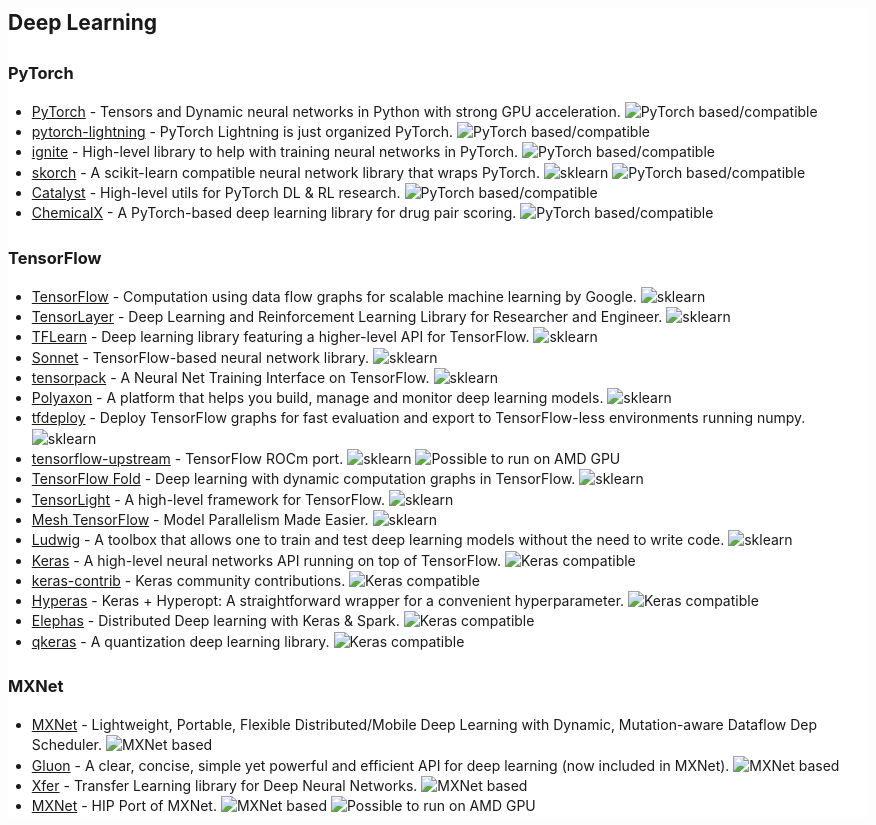 ## Deep Learning

### PyTorch
* [PyTorch](https://github.com/pytorch/pytorch) - Tensors and Dynamic neural networks in Python with strong GPU acceleration. <img height="20" src="img/pytorch_big2.png" alt="PyTorch based/compatible">
* [pytorch-lightning](https://github.com/Lightning-AI/lightning) - PyTorch Lightning is just organized PyTorch. <img height="20" src="img/pytorch_big2.png" alt="PyTorch based/compatible">
* [ignite](https://github.com/pytorch/ignite) - High-level library to help with training neural networks in PyTorch. <img height="20" src="img/pytorch_big2.png" alt="PyTorch based/compatible">
* [skorch](https://github.com/dnouri/skorch) - A scikit-learn compatible neural network library that wraps PyTorch. <img height="20" src="img/sklearn_big.png" alt="sklearn"> <img height="20" src="img/pytorch_big2.png" alt="PyTorch based/compatible">
* [Catalyst](https://github.com/catalyst-team/catalyst) - High-level utils for PyTorch DL & RL research. <img height="20" src="img/pytorch_big2.png" alt="PyTorch based/compatible">
* [ChemicalX](https://github.com/AstraZeneca/chemicalx) - A PyTorch-based deep learning library for drug pair scoring. <img height="20" src="img/pytorch_big2.png" alt="PyTorch based/compatible">

### TensorFlow
* [TensorFlow](https://github.com/tensorflow/tensorflow) - Computation using data flow graphs for scalable machine learning by Google. <img height="20" src="img/tf_big2.png" alt="sklearn">
* [TensorLayer](https://github.com/zsdonghao/tensorlayer) - Deep Learning and Reinforcement Learning Library for Researcher and Engineer. <img height="20" src="img/tf_big2.png" alt="sklearn">
* [TFLearn](https://github.com/tflearn/tflearn) - Deep learning library featuring a higher-level API for TensorFlow. <img height="20" src="img/tf_big2.png" alt="sklearn">
* [Sonnet](https://github.com/deepmind/sonnet) - TensorFlow-based neural network library. <img height="20" src="img/tf_big2.png" alt="sklearn">
* [tensorpack](https://github.com/ppwwyyxx/tensorpack) - A Neural Net Training Interface on TensorFlow. <img height="20" src="img/tf_big2.png" alt="sklearn">
* [Polyaxon](https://github.com/polyaxon/polyaxon) - A platform that helps you build, manage and monitor deep learning models. <img height="20" src="img/tf_big2.png" alt="sklearn">
* [tfdeploy](https://github.com/riga/tfdeploy) - Deploy TensorFlow graphs for fast evaluation and export to TensorFlow-less environments running numpy. <img height="20" src="img/tf_big2.png" alt="sklearn">
* [tensorflow-upstream](https://github.com/ROCmSoftwarePlatform/tensorflow-upstream) - TensorFlow ROCm port. <img height="20" src="img/tf_big2.png" alt="sklearn"> <img height="20" src="img/amd_big.png" alt="Possible to run on AMD GPU">
* [TensorFlow Fold](https://github.com/tensorflow/fold) - Deep learning with dynamic computation graphs in TensorFlow. <img height="20" src="img/tf_big2.png" alt="sklearn">
* [TensorLight](https://github.com/bsautermeister/tensorlight) - A high-level framework for TensorFlow. <img height="20" src="img/tf_big2.png" alt="sklearn">
* [Mesh TensorFlow](https://github.com/tensorflow/mesh) - Model Parallelism Made Easier. <img height="20" src="img/tf_big2.png" alt="sklearn">
* [Ludwig](https://github.com/uber/ludwig) - A toolbox that allows one to train and test deep learning models without the need to write code. <img height="20" src="img/tf_big2.png" alt="sklearn">
* [Keras](https://keras.io) - A high-level neural networks API running on top of TensorFlow.  <img height="20" src="img/keras_big.png" alt="Keras compatible">
* [keras-contrib](https://github.com/keras-team/keras-contrib) - Keras community contributions. <img height="20" src="img/keras_big.png" alt="Keras compatible">
* [Hyperas](https://github.com/maxpumperla/hyperas) - Keras + Hyperopt: A straightforward wrapper for a convenient hyperparameter. <img height="20" src="img/keras_big.png" alt="Keras compatible">
* [Elephas](https://github.com/maxpumperla/elephas) - Distributed Deep learning with Keras & Spark. <img height="20" src="img/keras_big.png" alt="Keras compatible">
* [qkeras](https://github.com/google/qkeras) - A quantization deep learning library. <img height="20" src="img/keras_big.png" alt="Keras compatible">

### MXNet
* [MXNet](https://github.com/apache/incubator-mxnet) - Lightweight, Portable, Flexible Distributed/Mobile Deep Learning with Dynamic, Mutation-aware Dataflow Dep Scheduler. <img height="20" src="img/mxnet_big.png" alt="MXNet based">
* [Gluon](https://github.com/gluon-api/gluon-api) - A clear, concise, simple yet powerful and efficient API for deep learning (now included in MXNet). <img height="20" src="img/mxnet_big.png" alt="MXNet based">
* [Xfer](https://github.com/amzn/xfer) - Transfer Learning library for Deep Neural Networks. <img height="20" src="img/mxnet_big.png" alt="MXNet based">
* [MXNet](https://github.com/ROCmSoftwarePlatform/mxnet) - HIP Port of MXNet. <img height="20" src="img/mxnet_big.png" alt="MXNet based"> <img height="20" src="img/amd_big.png" alt="Possible to run on AMD GPU">
